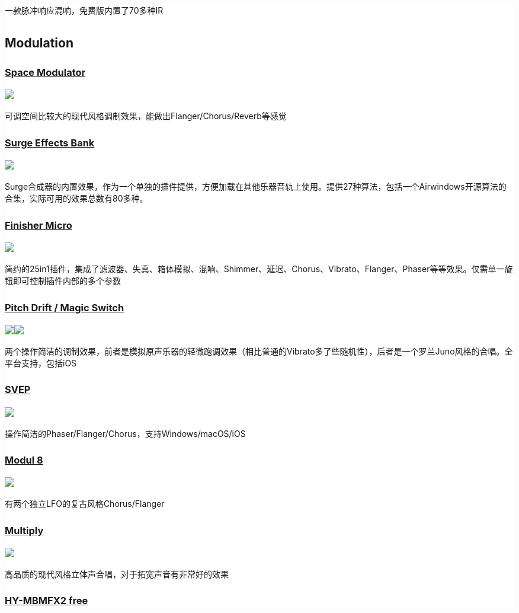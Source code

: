 一款脉冲响应混响，免费版内置了70多种IR

## Modulation

### [Space Modulator](https://valhalladsp.com/shop/modulation/valhalla-space-modulator/)

![](https://static.kvraudio.com/i/b/valhallaspacemod.jpg)

可调空间比较大的现代风格调制效果，能做出Flanger/Chorus/Reverb等感觉

### [Surge Effects Bank](https://surge-synthesizer.github.io/)

![](https://surge-synth-team.org/screenshots/surge-effects.png)

Surge合成器的内置效果，作为一个单独的插件提供，方便加载在其他乐器音轨上使用。提供27种算法，包括一个Airwindows开源算法的合集，实际可用的效果总数有80多种。

### [Finisher Micro](https://www.ujam.com/fin-micro/)

![](https://static.kvraudio.com/i/b/fin-micro-gui.jpg)

简约的25in1插件，集成了滤波器、失真、箱体模拟、混响、Shimmer、延迟、Chorus、Vibrato、Flanger、Phaser等等效果。仅需单一旋钮即可控制插件内部的多个参数

### [Pitch Drift / Magic Switch](https://babyaud.io/freebies)

![](https://static.kvraudio.com/i/b/pitch_drift_baby_audio_interface.png)![](https://static.kvraudio.com/i/b/mas_yeah_1.jpg)

两个操作简洁的调制效果，前者是模拟原声乐器的轻微跑调效果（相比普通的Vibrato多了些随机性），后者是一个罗兰Juno风格的合唱。全平台支持，包括iOS

### [SVEP](https://klevgrand.com/products/svep)

![](https://img.klevgrand.se/ui_images/ui_svep.jpg)

操作简洁的Phaser/Flanger/Chorus，支持Windows/macOS/iOS

### [Modul 8](https://senderspike.wordpress.com/2020/04/07/modul-8/)

![](https://senderspike.files.wordpress.com/2020/04/fx02_gui.png)

有两个独立LFO的复古风格Chorus/Flanger

### [Multiply](https://acondigital.com/products/multiply/)

![](https://cms.acondigital.com/uploads/large_multiply_7d0b388e42.png)

高品质的现代风格立体声合唱，对于拓宽声音有非常好的效果

### [HY-MBMFX2 free](https://hy-plugins.com/product/hy-mbmfxwinmac/)
